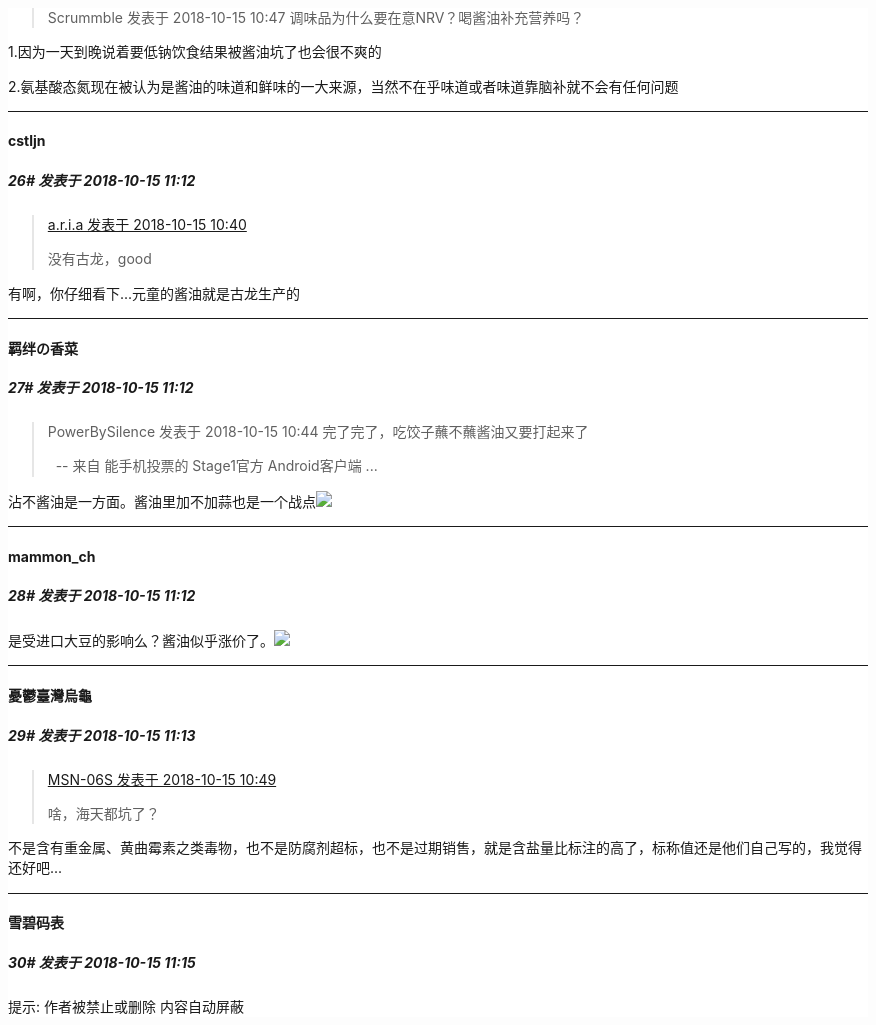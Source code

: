 <blockquote>Scrummble 发表于 2018-10-15 10:47
调味品为什么要在意NRV？喝酱油补充营养吗？</blockquote>
1.因为一天到晚说着要低钠饮食结果被酱油坑了也会很不爽的

2.氨基酸态氮现在被认为是酱油的味道和鲜味的一大来源，当然不在乎味道或者味道靠脑补就不会有任何问题

*****

####  cstljn  
##### 26#       发表于 2018-10-15 11:12

<blockquote><a href="httphttps://bbs.saraba1st.com/2b/forum.php?mod=redirect&amp;goto=findpost&amp;pid=41270067&amp;ptid=1782014" target="_blank">a.r.i.a 发表于 2018-10-15 10:40</a>

没有古龙，good</blockquote>
有啊，你仔细看下...元童的酱油就是古龙生产的

*****

####  羁绊の香菜  
##### 27#       发表于 2018-10-15 11:12

<blockquote>PowerBySilence 发表于 2018-10-15 10:44
完了完了，吃饺子蘸不蘸酱油又要打起来了

  -- 来自 能手机投票的 Stage1官方 Android客户端 ...</blockquote>
沾不酱油是一方面。酱油里加不加蒜也是一个战点<img src="https://static.saraba1st.com/image/smiley/face2017/037.png" referrerpolicy="no-referrer">

*****

####  mammon_ch  
##### 28#       发表于 2018-10-15 11:12

是受进口大豆的影响么？酱油似乎涨价了。<img src="https://static.saraba1st.com/image/smiley/face2017/001.png" referrerpolicy="no-referrer">

*****

####  憂鬱臺灣烏龜  
##### 29#       发表于 2018-10-15 11:13

<blockquote><a href="httphttps://bbs.saraba1st.com/2b/forum.php?mod=redirect&amp;goto=findpost&amp;pid=41270179&amp;ptid=1782014" target="_blank">MSN-06S 发表于 2018-10-15 10:49</a>

啥，海天都坑了？</blockquote>
不是含有重金属、黄曲霉素之类毒物，也不是防腐剂超标，也不是过期销售，就是含盐量比标注的高了，标称值还是他们自己写的，我觉得还好吧...

*****

####  雪碧码表  
##### 30#       发表于 2018-10-15 11:15

提示: 作者被禁止或删除 内容自动屏蔽


